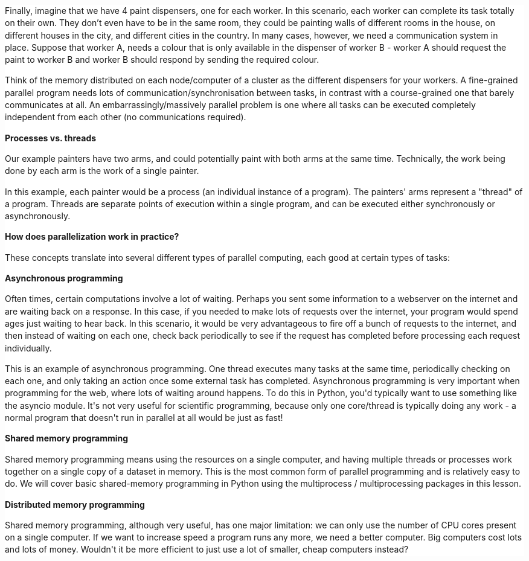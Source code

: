 Finally, imagine that we have 4 paint dispensers, one for each worker. In this scenario, each worker can complete its task totally on their own. They don’t even have to be in the same room, they could be painting walls of different rooms in the house, on different houses in the city, and different cities in the country. In many cases, however, we need a communication system in place. Suppose that worker A, needs a colour that is only available in the dispenser of worker B - worker A should request the paint to worker B and worker B should respond by sending the required colour.

Think of the memory distributed on each node/computer of a cluster as the different dispensers for your workers. A fine-grained parallel program needs lots of communication/synchronisation between tasks, in contrast with a course-grained one that barely communicates at all. An embarrassingly/massively parallel problem is one where all tasks can be executed completely independent from each other (no communications required).

**Processes vs. threads**

Our example painters have two arms, and could potentially paint with both arms at the same time. Technically, the work being done by each arm is the work of a single painter.

In this example, each painter would be a process (an individual instance of a program). The painters' arms represent a "thread" of a program. Threads are separate points of execution within a single program, and can be executed either synchronously or asynchronously.

**How does parallelization work in practice?**

These concepts translate into several different types of parallel computing, each good at certain types of tasks:

**Asynchronous programming**

Often times, certain computations involve a lot of waiting. Perhaps you sent some information to a webserver on the internet and are waiting back on a response. In this case, if you needed to make lots of requests over the internet, your program would spend ages just waiting to hear back. In this scenario, it would be very advantageous to fire off a bunch of requests to the internet, and then instead of waiting on each one, check back periodically to see if the request has completed before processing each request individually.

This is an example of asynchronous programming. One thread executes many tasks at the same time, periodically checking on each one, and only taking an action once some external task has completed. Asynchronous programming is very important when programming for the web, where lots of waiting around happens. To do this in Python, you'd typically want to use something like the asyncio module. It's not very useful for scientific programming, because only one core/thread is typically doing any work - a normal program that doesn't run in parallel at all would be just as fast!

**Shared memory programming**

Shared memory programming means using the resources on a single computer, and having multiple threads or processes work together on a single copy of a dataset in memory. This is the most common form of parallel programming and is relatively easy to do. We will cover basic shared-memory programming in Python using the multiprocess / multiprocessing packages in this lesson.

**Distributed memory programming**

Shared memory programming, although very useful, has one major limitation: we can only use the number of CPU cores present on a single computer. If we want to increase speed a program runs any more, we need a better computer. Big computers cost lots and lots of money. Wouldn't it be more efficient to just use a lot of smaller, cheap computers instead?
